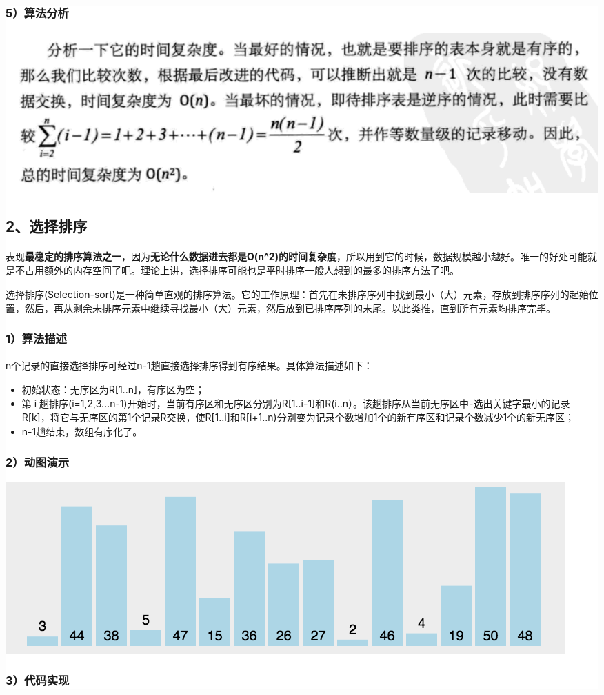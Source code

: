 ### 5）算法分析

![image-20220217111405431](imgs/image-20220217111405431.png)

## 2、选择排序

表现**最稳定的排序算法之一**，因为**无论什么数据进去都是O(n^2)的时间复杂度**，所以用到它的时候，数据规模越小越好。唯一的好处可能就是不占用额外的内存空间了吧。理论上讲，选择排序可能也是平时排序一般人想到的最多的排序方法了吧。

选择排序(Selection-sort)是一种简单直观的排序算法。它的工作原理：首先在未排序序列中找到最小（大）元素，存放到排序序列的起始位置，然后，再从剩余未排序元素中继续寻找最小（大）元素，然后放到已排序序列的末尾。以此类推，直到所有元素均排序完毕。 

### 1）算法描述

n个记录的直接选择排序可经过n-1趟直接选择排序得到有序结果。具体算法描述如下：

- 初始状态：无序区为R[1..n]，有序区为空；
- 第 i 趟排序(i=1,2,3…n-1)开始时，当前有序区和无序区分别为R[1..i-1]和R(i..n）。该趟排序从当前无序区中-选出关键字最小的记录 R[k]，将它与无序区的第1个记录R交换，使R[1..i]和R[i+1..n)分别变为记录个数增加1个的新有序区和记录个数减少1个的新无序区；
- n-1趟结束，数组有序化了。

### 2）动图演示

![img](imgs/849589-20171015224719590-1433219824.gif)

### 3）代码实现
